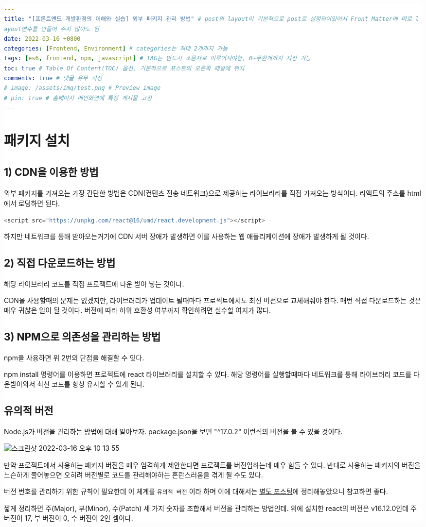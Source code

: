 ```yaml
---
title: "[프론트엔드 개발환경의 이해와 실습] 외부 패키지 관리 방법" # post의 layout이 기본적으로 post로 설정되어있어서 Front Matter에 따로 layout변수를 만들어 주지 않아도 됨
date: 2022-03-16 +0800
categories: [Frontend, Environment] # categories는 최대 2개까지 가능
tags: [es6, frontend, npm, javascript] # TAG는 반드시 소문자로 이루어져야함, 0~무한개까지 지정 가능
toc: true # Table Of Content(TOC) 옵션, 기본적으로 포스트의 오른쪽 패널에 위치
comments: true # 댓글 유무 지정
# image: /assets/img/test.png # Preview image
# pin: true # 홈페이지 메인화면에 특정 게시물 고정
---
```


# 패키지 설치

## 1) CDN을 이용한 방법
외부 패키지를 가져오는 가장 간단한 방법은 CDN(컨텐츠 전송 네트워크)으로 제공하는 라이브러리를 직접 가져오는 방식이다. 리액트의 주소를 html에서 로딩하면 된다.

```javascript
<script src="https://unpkg.com/react@16/umd/react.development.js"></script>
```

하지만 네트워크를 통해 받아오는거기에 CDN 서버 장애가 발생하면 이를 사용하는 웹 애플리케이션에 장애가 발생하게 될 것이다.

## 2) 직접 다운로드하는 방법
해당 라이브러리 코드를 직접 프로젝트에 다운 받아 넣는 것이다. 

CDN을 사용할때의 문제는 없겠지만, 라이브러리가  업데이트 될때마다 프로젝트에서도 최신 버전으로 교체해줘야 한다. 매번 직접 다운로드하는 것은 매우 귀찮은 일이 될 것이다. 버전에 따라 하위 호환성 여부까지 확인하려면 실수할 여지가 많다.

## 3) NPM으로 의존성을 관리하는 방법
npm을 사용하면 위 2번의 단점을 해결할 수 잇다.

npm install 명령어를 이용하면 프로젝트에 react 라이브러리를 설치할 수 있다. 해당 명령어를 실행할때마다 네트워크를 통해 라이브러리 코드를 다운받아와서 최신 코드를 항상 유지할 수 있게 된다.

## 유의적 버전
Node.js가 버전을 관리하는 방법에 대해 알아보자.
package.json을 보면 "^17.0.2" 이런식의 버전을 볼 수 있을 것이다.

<img width="438" alt="스크린샷 2022-03-16 오후 10 13 55" src="https://user-images.githubusercontent.com/44339530/158597767-7c6e6bda-1f81-4bd5-a999-cbd0368a61c9.png">

만약 프로젝트에서 사용하는 패키지 버전을 매우 엄격하게 제안한다면 프로젝트를 버전업하는데 매우 힘들 수 있다. 반대로 사용하는 패키지의 버전을 느슨하게 풀어놓으면 오히려 버전별로 코드를 관리해야하는 혼란스러움을 겪게 될 수도 있다.

버전 번호를 관리하기 위한 규칙이 필요한데 이 체계를 `유의적 버전` 이라 하며 이에 대해서는 [별도 포스팅](https://jeonyoungho.github.io/posts/SemanticVersioning/)에 정리해놓았으니 참고하면 좋다.

짧게 정리하면 주(Major), 부(Minor), 수(Patch) 세 가지 숫자를 조합해서 버전을 관리하는 방법인데. 위에 설치한 react의 버전은 v16.12.0인데 주 버전이 17, 부 버전이 0, 수 버전이 2인 셈이다.
